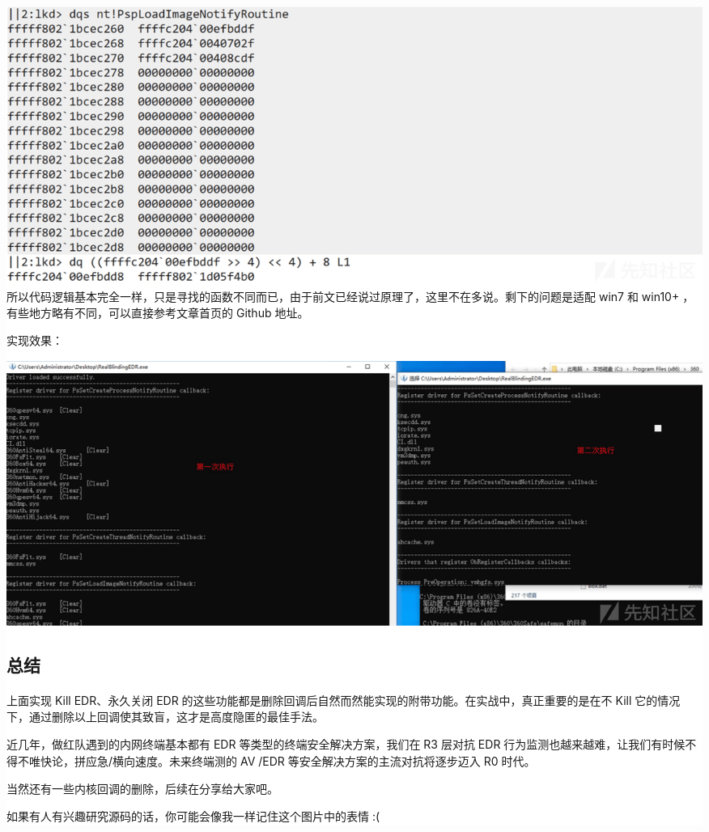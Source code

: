 [![](assets/1698893131-f70ad19c0932e3852bae97b5837ff5e7.png)](https://xzfile.aliyuncs.com/media/upload/picture/20231029153136-310f3e70-762d-1.png)  
所以代码逻辑基本完全一样，只是寻找的函数不同而已，由于前文已经说过原理了，这里不在多说。剩下的问题是适配 win7 和 win10+ ，有些地方略有不同，可以直接参考文章首页的 Github 地址。

实现效果：

[![](assets/1698893131-7a40ccb4d8b22f49725b388da0ee7ae3.png)](https://xzfile.aliyuncs.com/media/upload/picture/20231029153144-35f33900-762d-1.png)

## 总结

上面实现 Kill EDR、永久关闭 EDR 的这些功能都是删除回调后自然而然能实现的附带功能。在实战中，真正重要的是在不 Kill 它的情况下，通过删除以上回调使其致盲，这才是高度隐匿的最佳手法。

近几年，做红队遇到的内网终端基本都有 EDR 等类型的终端安全解决方案，我们在 R3 层对抗 EDR 行为监测也越来越难，让我们有时候不得不唯快论，拼应急/横向速度。未来终端测的 AV /EDR 等安全解决方案的主流对抗将逐步迈入 R0 时代。

当然还有一些内核回调的删除，后续在分享给大家吧。

如果有人有兴趣研究源码的话，你可能会像我一样记住这个图片中的表情 :(
